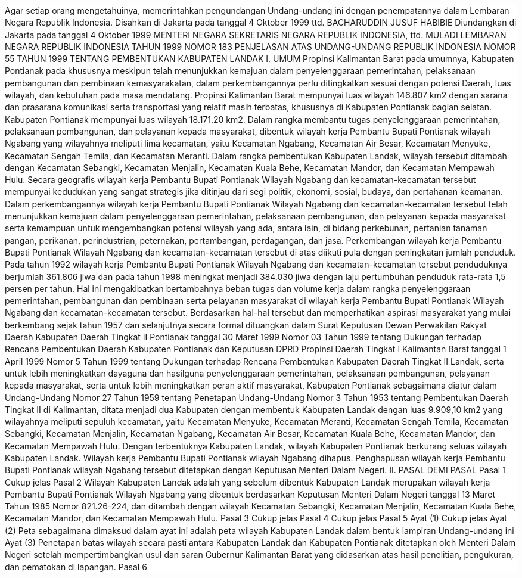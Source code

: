 Agar setiap orang mengetahuinya, memerintahkan pengundangan Undang-undang ini dengan penempatannya dalam Lembaran Negara Republik Indonesia. Disahkan di Jakarta pada tanggal 4 Oktober 1999 ttd. BACHARUDDIN JUSUF HABIBIE Diundangkan di Jakarta pada tanggal 4 Oktober 1999 MENTERI NEGARA SEKRETARIS NEGARA REPUBLIK INDONESIA, ttd. MULADI LEMBARAN NEGARA REPUBLIK INDONESIA TAHUN 1999 NOMOR 183 PENJELASAN ATAS UNDANG-UNDANG REPUBLIK INDONESIA NOMOR 55 TAHUN 1999 TENTANG PEMBENTUKAN KABUPATEN LANDAK I. UMUM Propinsi Kalimantan Barat pada umumnya, Kabupaten Pontianak pada khususnya meskipun telah menunjukkan kemajuan dalam penyelenggaraan pemerintahan, pelaksanaan pembangunan dan pembinaan kemasyarakatan, dalam perkembangannya perlu ditingkatkan sesuai dengan potensi Daerah, luas wilayah, dan kebutuhan pada masa mendatang. Propinsi Kalimantan Barat mempunyai luas wilayah 146.807 km2 dengan sarana dan prasarana komunikasi serta transportasi yang relatif masih terbatas, khususnya di Kabupaten Pontianak bagian selatan. Kabupaten Pontianak mempunyai luas wilayah 18.171.20 km2. Dalam rangka membantu tugas penyelenggaraan pemerintahan, pelaksanaan pembangunan, dan pelayanan kepada masyarakat, dibentuk wilayah kerja Pembantu Bupati Pontianak wilayah Ngabang yang wilayahnya meliputi lima kecamatan, yaitu Kecamatan Ngabang, Kecamatan Air Besar, Kecamatan Menyuke, Kecamatan Sengah Temila, dan Kecamatan Meranti. Dalam rangka pembentukan Kabupaten Landak, wilayah tersebut ditambah dengan Kecamatan Sebangki, Kecamatan Menjalin, Kecamatan Kuala Behe, Kecamatan Mandor, dan Kecamatan Mempawah Hulu. Secara geografis wilayah kerja Pembantu Bupati Pontianak Wilayah Ngabang dan kecamatan-kecamatan tersebut mempunyai kedudukan yang sangat strategis jika ditinjau dari segi politik, ekonomi, sosial, budaya, dan pertahanan keamanan. Dalam perkembangannya wilayah kerja Pembantu Bupati Pontianak Wilayah Ngabang dan kecamatan-kecamatan tersebut telah menunjukkan kemajuan dalam penyelenggaraan pemerintahan, pelaksanaan pembangunan, dan pelayanan kepada masyarakat serta kemampuan untuk mengembangkan potensi wilayah yang ada, antara lain, di bidang perkebunan, pertanian tanaman pangan, perikanan, perindustrian, peternakan, pertambangan, perdagangan, dan jasa. Perkembangan wilayah kerja Pembantu Bupati Pontianak Wilayah Ngabang dan kecamatan-kecamatan tersebut di atas diikuti pula dengan peningkatan jumlah penduduk. Pada tahun 1992 wilayah kerja Pembantu Bupati Pontianak Wilayah Ngabang dan kecamatan-kecamatan tersebut penduduknya berjumlah 361.806 jiwa dan pada tahun 1998 meningkat menjadi 384.030 jiwa dengan laju pertumbuhan penduduk rata-rata 1,5 persen per tahun. Hal ini mengakibatkan bertambahnya beban tugas dan volume kerja dalam rangka penyelenggaraan pemerintahan, pembangunan dan pembinaan serta pelayanan masyarakat di wilayah kerja Pembantu Bupati Pontianak Wilayah Ngabang dan kecamatan-kecamatan tersebut. Berdasarkan hal-hal tersebut dan memperhatikan aspirasi masyarakat yang mulai berkembang sejak tahun 1957 dan selanjutnya secara formal dituangkan dalam Surat Keputusan Dewan Perwakilan Rakyat Daerah Kabupaten Daerah Tingkat II Pontianak tanggal 30 Maret 1999 Nomor 03 Tahun 1999 tentang Dukungan terhadap Rencana Pembentukan Daerah Kabupaten Pontianak dan Keputusan DPRD Propinsi Daerah Tingkat I Kalimantan Barat tanggal 1 April 1999 Nomor 5 Tahun 1999 tentang Dukungan terhadap Rencana Pembentukan Kabupaten Daerah Tingkat II Landak, serta untuk lebih meningkatkan dayaguna dan hasilguna penyelenggaraan pemerintahan, pelaksanaan pembangunan, pelayanan kepada masyarakat, serta untuk lebih meningkatkan peran aktif masyarakat, Kabupaten Pontianak sebagaimana diatur dalam Undang-Undang Nomor 27 Tahun 1959 tentang Penetapan Undang-Undang Nomor 3 Tahun 1953 tentang Pembentukan Daerah Tingkat II di Kalimantan, ditata menjadi dua Kabupaten dengan membentuk Kabupaten Landak dengan luas 9.909,10 km2 yang wilayahnya meliputi sepuluh kecamatan, yaitu Kecamatan Menyuke, Kecamatan Meranti, Kecamatan Sengah Temila, Kecamatan Sebangki, Kecamatan Menjalin, Kecamatan Ngabang, Kecamatan Air Besar, Kecamatan Kuala Behe, Kecamatan Mandor, dan Kecamatan Mempawah Hulu. Dengan terbentuknya Kabupaten Landak, wilayah Kabupaten Pontianak berkurang seluas wilayah Kabupaten Landak. Wilayah kerja Pembantu Bupati Pontianak wilayah Ngabang dihapus. Penghapusan wilayah kerja Pembantu Bupati Pontianak wilayah Ngabang tersebut ditetapkan dengan Keputusan Menteri Dalam Negeri. II. PASAL DEMI PASAL Pasal 1 Cukup jelas
Pasal 2
Wilayah Kabupaten Landak adalah yang sebelum dibentuk Kabupaten Landak merupakan wilayah kerja Pembantu Bupati Pontianak Wilayah Ngabang yang dibentuk berdasarkan Keputusan Menteri Dalam Negeri tanggal 13 Maret Tahun 1985 Nomor 821.26-224, dan ditambah dengan wilayah Kecamatan Sebangki, Kecamatan Menjalin, Kecamatan Kuala Behe, Kecamatan Mandor, dan Kecamatan Mempawah Hulu.
Pasal 3
Cukup jelas
Pasal 4
Cukup jelas
Pasal 5
Ayat (1) Cukup jelas Ayat (2) Peta sebagaimana dimaksud dalam ayat ini adalah peta wilayah Kabupaten Landak dalam bentuk lampiran Undang-undang ini Ayat (3) Penetapan batas wilayah secara pasti antara Kabupaten Landak dan Kabupaten Pontianak ditetapkan oleh Menteri Dalam Negeri setelah mempertimbangkan usul dan saran Gubernur Kalimantan Barat yang didasarkan atas hasil penelitian, pengukuran, dan pematokan di lapangan.
Pasal 6